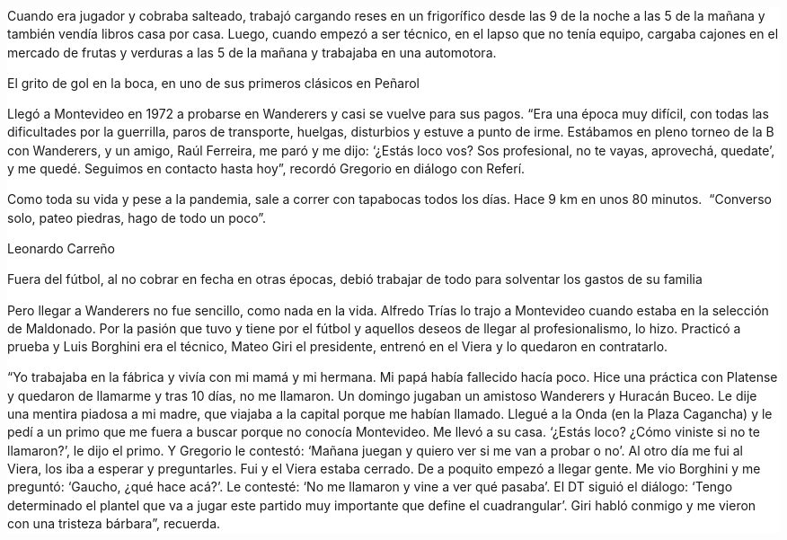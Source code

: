 
Cuando era jugador y cobraba salteado, trabajó cargando reses en un frigorífico desde las 9 de la noche a las 5 de la mañana y también vendía libros casa por casa. Luego, cuando empezó a ser técnico, en el lapso que no tenía equipo, cargaba cajones en el mercado de frutas y verduras a las 5 de la mañana y trabajaba en una automotora.








El grito de gol en la boca, en uno de sus primeros clásicos en Peñarol





Llegó a Montevideo en 1972 a probarse en Wanderers y casi se vuelve para sus pagos. “Era una época muy difícil, con todas las dificultades por la guerrilla, paros de transporte, huelgas, disturbios y estuve a punto de irme. Estábamos en pleno torneo de la B con Wanderers, y un amigo, Raúl Ferreira, me paró y me dijo: ‘¿Estás loco vos? Sos profesional, no te vayas, aprovechá, quedate’, y me quedé. Seguimos en contacto hasta hoy”, recordó Gregorio en diálogo con Referí.


Como toda su vida y pese a la pandemia, sale a correr con tapabocas todos los días. Hace 9 km en unos 80 minutos.  “Converso solo, pateo piedras, hago de todo un poco”.





Leonardo Carreño


Fuera del fútbol, al no cobrar en fecha en otras épocas, debió trabajar de todo para solventar los gastos de su familia





Pero llegar a Wanderers no fue sencillo, como nada en la vida. Alfredo Trías lo trajo a Montevideo cuando estaba en la selección de Maldonado. Por la pasión que tuvo y tiene por el fútbol y aquellos deseos de llegar al profesionalismo, lo hizo. Practicó a prueba y Luis Borghini era el técnico, Mateo Giri el presidente, entrenó en el Viera y lo quedaron en contratarlo.


“Yo trabajaba en la fábrica y vivía con mi mamá y mi hermana. Mi papá había fallecido hacía poco. Hice una práctica con Platense y quedaron de llamarme y tras 10 días, no me llamaron. Un domingo jugaban un amistoso Wanderers y Huracán Buceo. Le dije una mentira piadosa a mi madre, que viajaba a la capital porque me habían llamado. Llegué a la Onda (en la Plaza Cagancha) y le pedí a un primo que me fuera a buscar porque no conocía Montevideo. Me llevó a su casa. ‘¿Estás loco? ¿Cómo viniste si no te llamaron?’, le dijo el primo. Y Gregorio le contestó: ‘Mañana juegan y quiero ver si me van a probar o no’. Al otro día me fui al Viera, los iba a esperar y preguntarles. Fui y el Viera estaba cerrado. De a poquito empezó a llegar gente. Me vio Borghini y me preguntó: ‘Gaucho, ¿qué hace acá?’. Le contesté: ‘No me llamaron y vine a ver qué pasaba’. El DT siguió el diálogo: ‘Tengo determinado el plantel que va a jugar este partido muy importante que define el cuadrangular’. Giri habló conmigo y me vieron con una tristeza bárbara”, recuerda.







